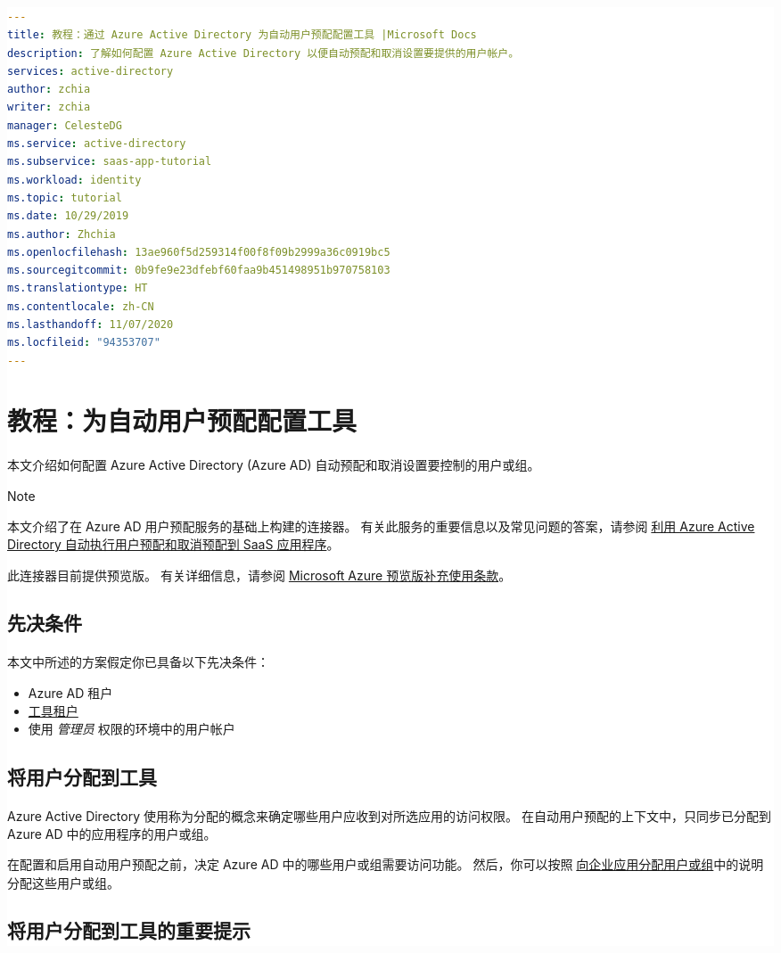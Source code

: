 ```yaml
---
title: 教程：通过 Azure Active Directory 为自动用户预配配置工具 |Microsoft Docs
description: 了解如何配置 Azure Active Directory 以便自动预配和取消设置要提供的用户帐户。
services: active-directory
author: zchia
writer: zchia
manager: CelesteDG
ms.service: active-directory
ms.subservice: saas-app-tutorial
ms.workload: identity
ms.topic: tutorial
ms.date: 10/29/2019
ms.author: Zhchia
ms.openlocfilehash: 13ae960f5d259314f00f8f09b2999a36c0919bc5
ms.sourcegitcommit: 0b9fe9e23dfebf60faa9b451498951b970758103
ms.translationtype: HT
ms.contentlocale: zh-CN
ms.lasthandoff: 11/07/2020
ms.locfileid: "94353707"
---
```

# <a name="tutorial-configure-harness-for-automatic-user-provisioning"></a>教程：为自动用户预配配置工具

本文介绍如何配置 Azure Active Directory (Azure AD) 自动预配和取消设置要控制的用户或组。

> [!NOTE]
> 本文介绍了在 Azure AD 用户预配服务的基础上构建的连接器。 有关此服务的重要信息以及常见问题的答案，请参阅 [利用 Azure Active Directory 自动执行用户预配和取消预配到 SaaS 应用程序](../app-provisioning/user-provisioning.md)。
>
> 此连接器目前提供预览版。 有关详细信息，请参阅 [Microsoft Azure 预览版补充使用条款](https://azure.microsoft.com/support/legal/preview-supplemental-terms/)。

## <a name="prerequisites"></a>先决条件

本文中所述的方案假定你已具备以下先决条件：

* Azure AD 租户
* [工具租户](https://harness.io/pricing/)
* 使用 *管理员* 权限的环境中的用户帐户

## <a name="assign-users-to-harness"></a>将用户分配到工具

Azure Active Directory 使用称为分配的概念来确定哪些用户应收到对所选应用的访问权限。 在自动用户预配的上下文中，只同步已分配到 Azure AD 中的应用程序的用户或组。

在配置和启用自动用户预配之前，决定 Azure AD 中的哪些用户或组需要访问功能。 然后，你可以按照 [向企业应用分配用户或组](../manage-apps/assign-user-or-group-access-portal.md)中的说明分配这些用户或组。

## <a name="important-tips-for-assigning-users-to-harness"></a>将用户分配到工具的重要提示
